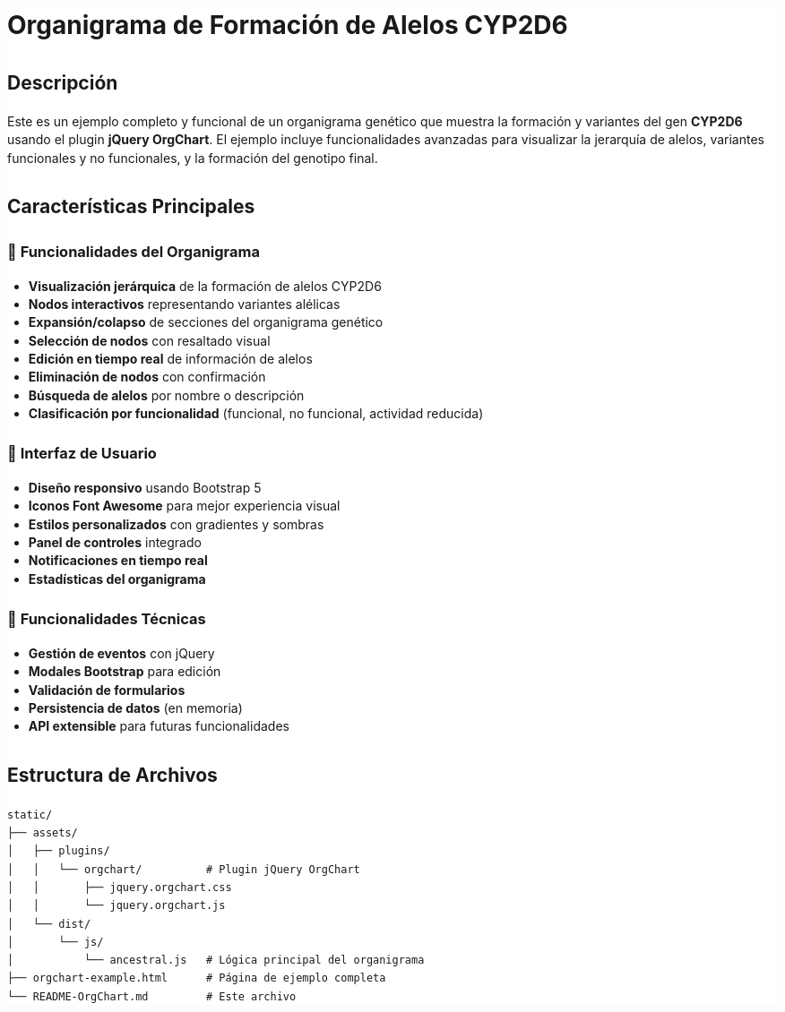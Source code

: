 # Organigrama de Formación de Alelos CYP2D6

## Descripción

Este es un ejemplo completo y funcional de un organigrama genético que muestra la formación y variantes del gen **CYP2D6** usando el plugin **jQuery OrgChart**. El ejemplo incluye funcionalidades avanzadas para visualizar la jerarquía de alelos, variantes funcionales y no funcionales, y la formación del genotipo final.

## Características Principales

### 🎯 **Funcionalidades del Organigrama**
- **Visualización jerárquica** de la formación de alelos CYP2D6
- **Nodos interactivos** representando variantes alélicas
- **Expansión/colapso** de secciones del organigrama genético
- **Selección de nodos** con resaltado visual
- **Edición en tiempo real** de información de alelos
- **Eliminación de nodos** con confirmación
- **Búsqueda de alelos** por nombre o descripción
- **Clasificación por funcionalidad** (funcional, no funcional, actividad reducida)

### 🎨 **Interfaz de Usuario**
- **Diseño responsivo** usando Bootstrap 5
- **Iconos Font Awesome** para mejor experiencia visual
- **Estilos personalizados** con gradientes y sombras
- **Panel de controles** integrado
- **Notificaciones en tiempo real**
- **Estadísticas del organigrama**

### 🔧 **Funcionalidades Técnicas**
- **Gestión de eventos** con jQuery
- **Modales Bootstrap** para edición
- **Validación de formularios**
- **Persistencia de datos** (en memoria)
- **API extensible** para futuras funcionalidades

## Estructura de Archivos

```
static/
├── assets/
│   ├── plugins/
│   │   └── orgchart/          # Plugin jQuery OrgChart
│   │       ├── jquery.orgchart.css
│   │       └── jquery.orgchart.js
│   └── dist/
│       └── js/
│           └── ancestral.js   # Lógica principal del organigrama
├── orgchart-example.html      # Página de ejemplo completa
└── README-OrgChart.md         # Este archivo
```
